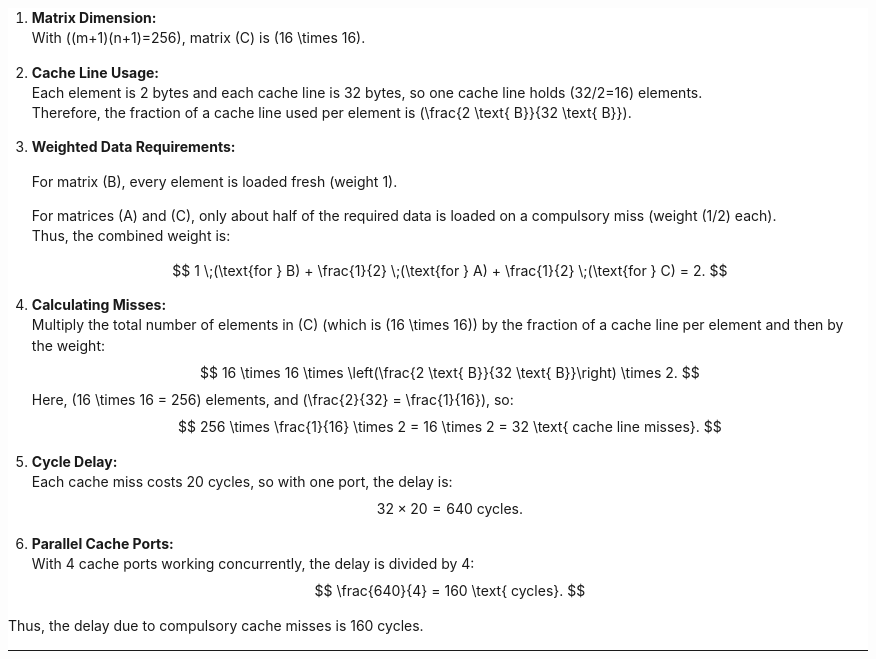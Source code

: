 1. **Matrix Dimension:**  
   With \((m+1)(n+1)=256\), matrix \(C\) is \(16 \times 16\).

2. **Cache Line Usage:**  
   Each element is 2 bytes and each cache line is 32 bytes, so one cache line holds \(32/2=16\) elements.  
   Therefore, the fraction of a cache line used per element is \(\frac{2 \text{ B}}{32 \text{ B}}\).

3. **Weighted Data Requirements:**  

    For matrix \(B\), every element is loaded fresh (weight 1).  
    
    For matrices \(A\) and \(C\), only about half of the required data is loaded on a compulsory miss (weight \(1/2\) each).  
    Thus, the combined weight is:  

    $$
    1 \;(\text{for } B) + \frac{1}{2} \;(\text{for } A) + \frac{1}{2} \;(\text{for } C) = 2.
    $$

4. **Calculating Misses:**  
   Multiply the total number of elements in \(C\) (which is \(16 \times 16\)) by the fraction of a cache line per element and then by the weight:
   $$
   16 \times 16 \times \left(\frac{2 \text{ B}}{32 \text{ B}}\right) \times 2.
   $$
   Here, \(16 \times 16 = 256\) elements, and \(\frac{2}{32} = \frac{1}{16}\), so:
   $$
   256 \times \frac{1}{16} \times 2 = 16 \times 2 = 32 \text{ cache line misses}.
   $$

5. **Cycle Delay:**  
   Each cache miss costs 20 cycles, so with one port, the delay is:
   $$
   32 \times 20 = 640 \text{ cycles}.
   $$

6. **Parallel Cache Ports:**  
   With 4 cache ports working concurrently, the delay is divided by 4:
   $$
   \frac{640}{4} = 160 \text{ cycles}.
   $$

Thus, the delay due to compulsory cache misses is 160 cycles.


---
